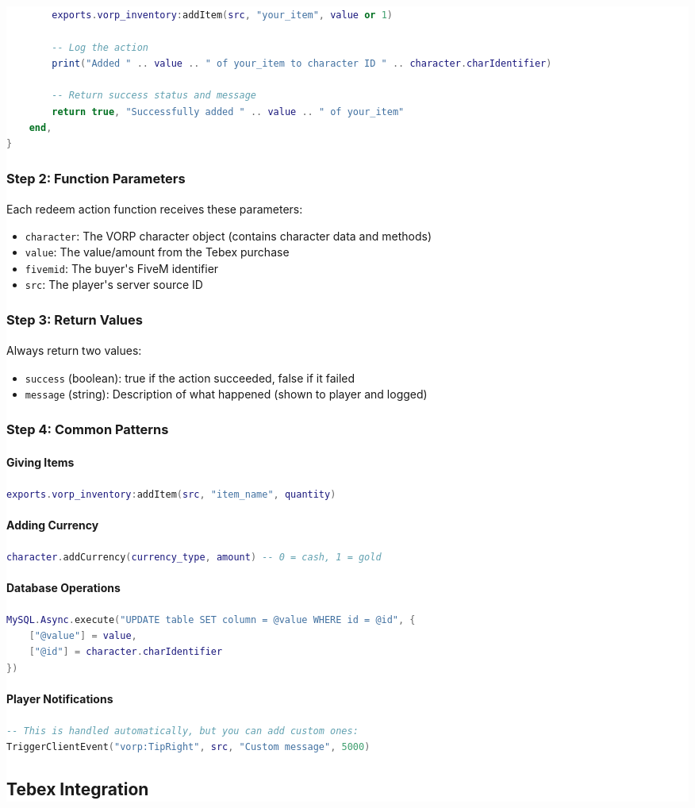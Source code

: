 ```lua
        exports.vorp_inventory:addItem(src, "your_item", value or 1)
        
        -- Log the action
        print("Added " .. value .. " of your_item to character ID " .. character.charIdentifier)
        
        -- Return success status and message
        return true, "Successfully added " .. value .. " of your_item"
    end,
}
```

### Step 2: Function Parameters

Each redeem action function receives these parameters:

- `character`: The VORP character object (contains character data and methods)
- `value`: The value/amount from the Tebex purchase
- `fivemid`: The buyer's FiveM identifier
- `src`: The player's server source ID

### Step 3: Return Values

Always return two values:
- `success` (boolean): true if the action succeeded, false if it failed
- `message` (string): Description of what happened (shown to player and logged)

### Step 4: Common Patterns

#### Giving Items
```lua
exports.vorp_inventory:addItem(src, "item_name", quantity)
```

#### Adding Currency
```lua
character.addCurrency(currency_type, amount) -- 0 = cash, 1 = gold
```

#### Database Operations
```lua
MySQL.Async.execute("UPDATE table SET column = @value WHERE id = @id", {
    ["@value"] = value,
    ["@id"] = character.charIdentifier
})
```

#### Player Notifications
```lua
-- This is handled automatically, but you can add custom ones:
TriggerClientEvent("vorp:TipRight", src, "Custom message", 5000)
```

## Tebex Integration
